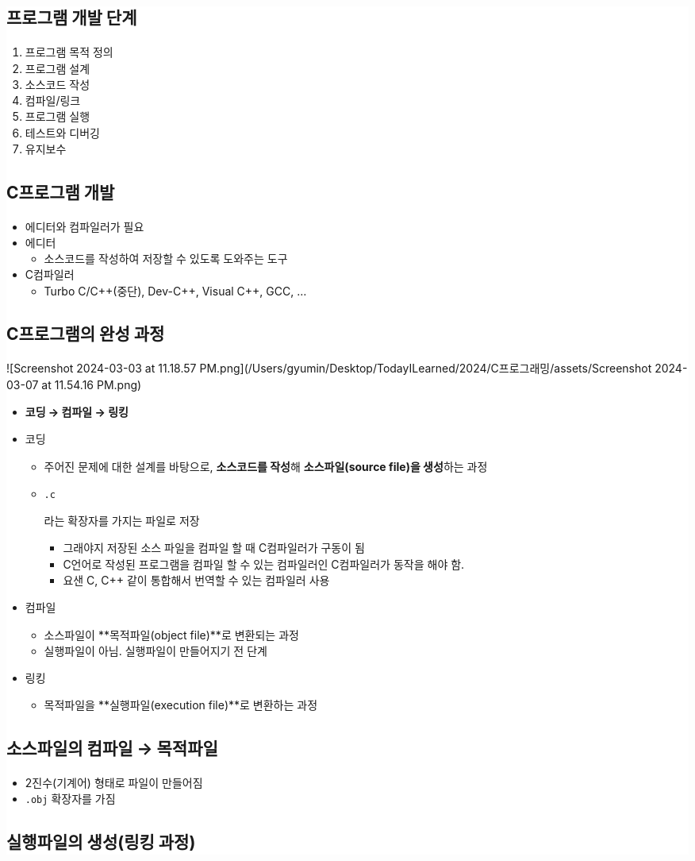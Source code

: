 ## 프로그램 개발 단계

1. 프로그램 목적 정의
2. 프로그램 설계
3. 소스코드 작성
4. 컴파일/링크
5. 프로그램 실행
6. 테스트와 디버깅
7. 유지보수

## C프로그램 개발

- 에디터와 컴파일러가 필요
- 에디터
  - 소스코드를 작성하여 저장할 수 있도록 도와주는 도구
- C컴파일러
  - Turbo C/C++(중단), Dev-C++, Visual C++, GCC, …

## C프로그램의 완성 과정

![Screenshot 2024-03-03 at 11.18.57 PM.png](/Users/gyumin/Desktop/TodayILearned/2024/C프로그래밍/assets/Screenshot 2024-03-07 at 11.54.16 PM.png)

- **코딩 → 컴파일 → 링킹**

- 코딩

  - 주어진 문제에 대한 설계를 바탕으로, **소스코드를 작성**해 **소스파일(source file)을 생성**하는 과정

  - ```
    .c
    ```

     라는 확장자를 가지는 파일로 저장

    - 그래야지 저장된 소스 파일을 컴파일 할 때  C컴파일러가 구동이 됨
    - C언어로 작성된 프로그램을 컴파일 할 수 있는 컴파일러인 C컴파일러가 동작을 해야 함.
    - 요샌 C, C++ 같이 통합해서 번역할 수 있는 컴파일러 사용

- 컴파일

  - 소스파일이 **목적파일(object file)**로 변환되는 과정
  - 실행파일이 아님. 실행파일이 만들어지기 전 단계

- 링킹

  - 목적파일을 **실행파일(execution file)**로 변환하는 과정

## 소스파일의 컴파일 → 목적파일

- 2진수(기계어) 형태로 파일이 만들어짐
- `.obj` 확장자를 가짐

## 실행파일의 생성(링킹 과정)
